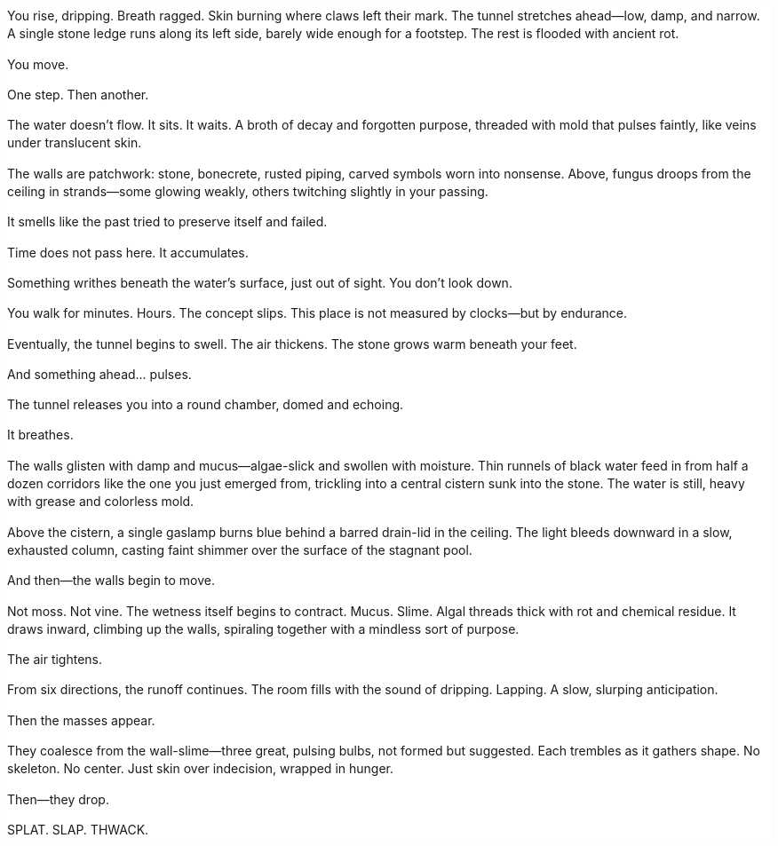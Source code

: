 You rise, dripping. Breath ragged. Skin burning where claws left their mark. The tunnel stretches ahead—low, damp, and narrow. A single stone ledge runs along its left side, barely wide enough for a footstep. The rest is flooded with ancient rot.

You move.

One step. Then another.

The water doesn’t flow. It sits. It waits. A broth of decay and forgotten purpose, threaded with mold that pulses faintly, like veins under translucent skin.

The walls are patchwork: stone, bonecrete, rusted piping, carved symbols worn into nonsense. Above, fungus droops from the ceiling in strands—some glowing weakly, others twitching slightly in your passing.

It smells like the past tried to preserve itself and failed.

Time does not pass here. It accumulates.

Something writhes beneath the water’s surface, just out of sight. You don’t look down.

You walk for minutes. Hours. The concept slips. This place is not measured by clocks—but by endurance.

Eventually, the tunnel begins to swell. The air thickens. The stone grows warm beneath your feet.

And something ahead… pulses.

The tunnel releases you into a round chamber, domed and echoing.

It breathes.

The walls glisten with damp and mucus—algae-slick and swollen with moisture. Thin runnels of black water feed in from half a dozen corridors like the one you just emerged from, trickling into a central cistern sunk into the stone. The water is still, heavy with grease and colorless mold.

Above the cistern, a single gaslamp burns blue behind a barred drain-lid in the ceiling. The light bleeds downward in a slow, exhausted column, casting faint shimmer over the surface of the stagnant pool.

And then—the walls begin to move.

Not moss. Not vine. The wetness itself begins to contract. Mucus. Slime. Algal threads thick with rot and chemical residue. It draws inward, climbing up the walls, spiraling together with a mindless sort of purpose.

The air tightens.

From six directions, the runoff continues. The room fills with the sound of dripping. Lapping. A slow, slurping anticipation.

Then the masses appear.

They coalesce from the wall-slime—three great, pulsing bulbs, not formed but suggested. Each trembles as it gathers shape. No skeleton. No center. Just skin over indecision, wrapped in hunger.

Then—they drop.

SPLAT.
SLAP.
THWACK.
